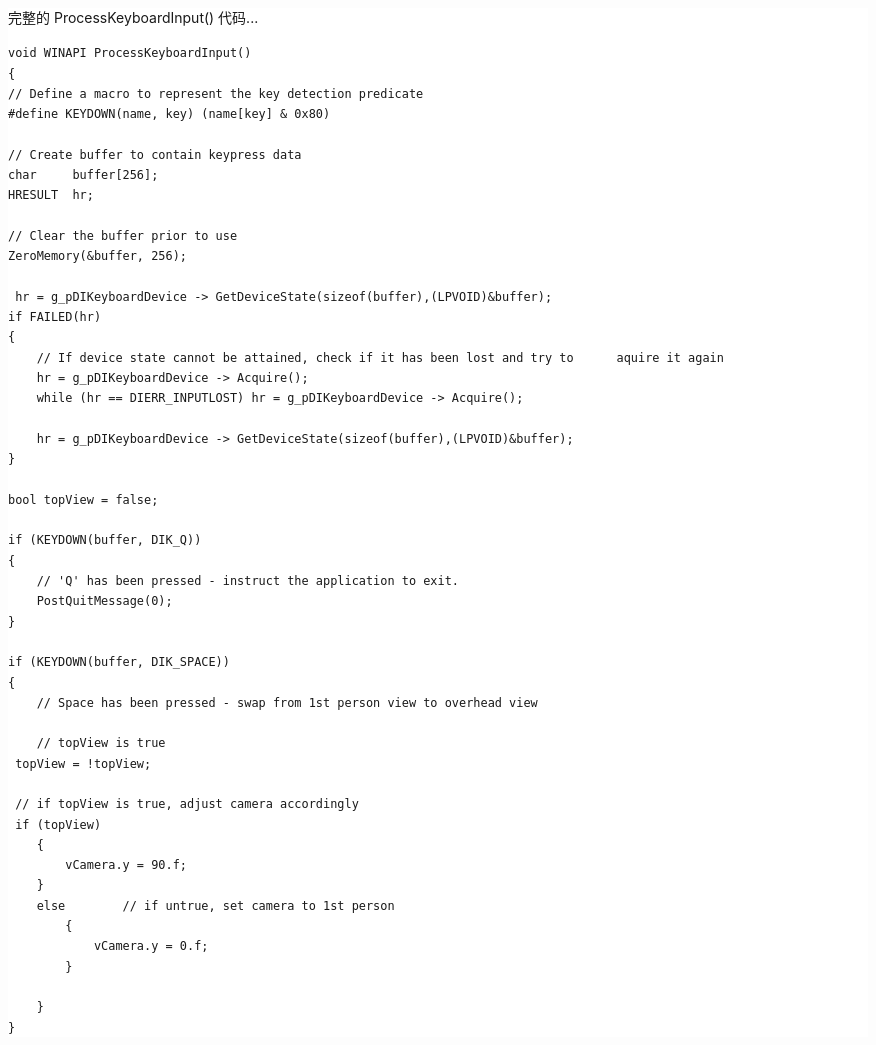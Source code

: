 完整的 ProcessKeyboardInput() 代码...

```
void WINAPI ProcessKeyboardInput()
{ 
// Define a macro to represent the key detection predicate
#define KEYDOWN(name, key) (name[key] & 0x80) 

// Create buffer to contain keypress data
char     buffer[256];
HRESULT  hr;

// Clear the buffer prior to use
ZeroMemory(&buffer, 256);

 hr = g_pDIKeyboardDevice -> GetDeviceState(sizeof(buffer),(LPVOID)&buffer); 
if FAILED(hr) 
{ 
    // If device state cannot be attained, check if it has been lost and try to      aquire it again
    hr = g_pDIKeyboardDevice -> Acquire();
    while (hr == DIERR_INPUTLOST) hr = g_pDIKeyboardDevice -> Acquire();

    hr = g_pDIKeyboardDevice -> GetDeviceState(sizeof(buffer),(LPVOID)&buffer); 
} 

bool topView = false;

if (KEYDOWN(buffer, DIK_Q))
{
    // 'Q' has been pressed - instruct the application to exit.
    PostQuitMessage(0);
}

if (KEYDOWN(buffer, DIK_SPACE))
{
    // Space has been pressed - swap from 1st person view to overhead view

    // topView is true
 topView = !topView;

 // if topView is true, adjust camera accordingly
 if (topView) 
    {
        vCamera.y = 90.f;
    } 
    else        // if untrue, set camera to 1st person
        {
            vCamera.y = 0.f;
        }

    }
} 
```
